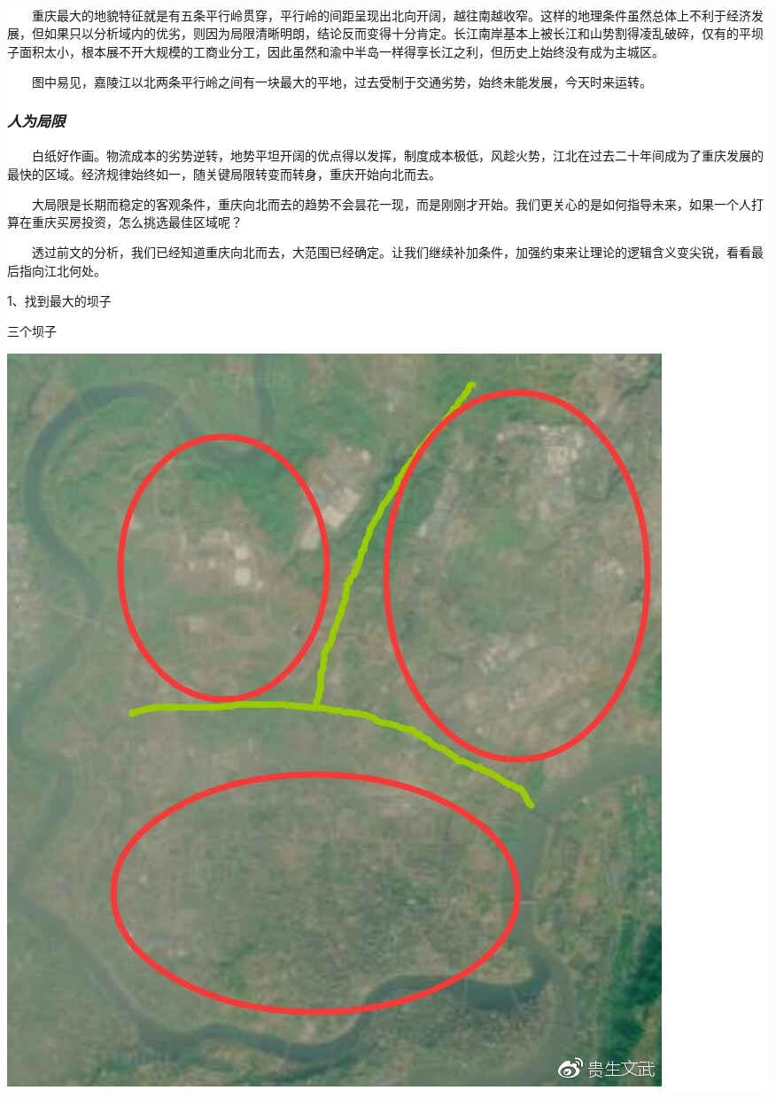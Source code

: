 &emsp;&emsp;重庆最大的地貌特征就是有五条平行岭贯穿，平行岭的间距呈现出北向开阔，越往南越收窄。这样的地理条件虽然总体上不利于经济发展，但如果只以分析域内的优劣，则因为局限清晰明朗，结论反而变得十分肯定。长江南岸基本上被长江和山势割得凌乱破碎，仅有的平坝子面积太小，根本展不开大规模的工商业分工，因此虽然和渝中半岛一样得享长江之利，但历史上始终没有成为主城区。

&emsp;&emsp;图中易见，嘉陵江以北两条平行岭之间有一块最大的平地，过去受制于交通劣势，始终未能发展，今天时来运转。
### *人为局限*
&emsp;&emsp;白纸好作画。物流成本的劣势逆转，地势平坦开阔的优点得以发挥，制度成本极低，风趁火势，江北在过去二十年间成为了重庆发展的最快的区域。经济规律始终如一，随关键局限转变而转身，重庆开始向北而去。

&emsp;&emsp;大局限是长期而稳定的客观条件，重庆向北而去的趋势不会昙花一现，而是刚刚才开始。我们更关心的是如何指导未来，如果一个人打算在重庆买房投资，怎么挑选最佳区域呢？

&emsp;&emsp;透过前文的分析，我们已经知道重庆向北而去，大范围已经确定。让我们继续补加条件，加强约束来让理论的逻辑含义变尖锐，看看最后指向江北何处。


1、找到最大的坝子

三个坝子

![4](https://github.com/GeorgeSen/EconomicExplanation/blob/master/%E5%85%B6%E4%BB%96%E6%96%87%E7%AB%A0/photo/4.jpg)
